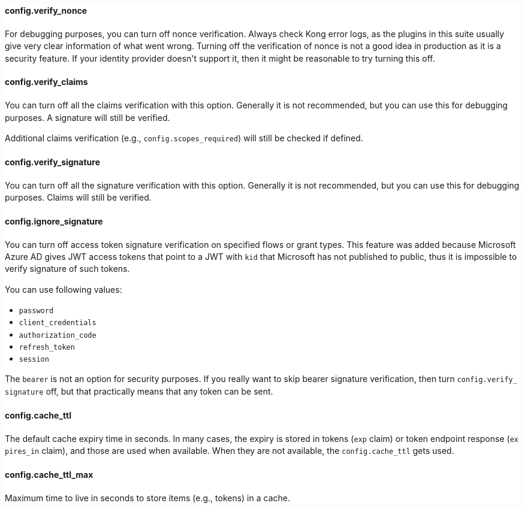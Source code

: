 
#### config.verify_nonce

For debugging purposes, you can turn off nonce verification. Always
check Kong error logs, as the plugins in this suite usually give very clear
information of what went wrong. Turning off the verification of nonce is not
a good idea in production as it is a security feature. If your identity provider
doesn't support it, then it might be reasonable to try turning this off.


#### config.verify_claims

You can turn off all the claims verification with this option. Generally
it is not recommended, but you can use this for debugging purposes.
A signature will still be verified.

Additional claims verification (e.g., `config.scopes_required`) will still
be checked if defined.


#### config.verify_signature

You can turn off all the signature verification with this option. Generally
it is not recommended, but you can use this for debugging purposes.
Claims will still be verified.


#### config.ignore_signature

You can turn off access token signature verification on specified flows or
grant types. This feature was added because Microsoft Azure AD gives JWT
access tokens that point to a JWT with `kid` that Microsoft has not published
to public, thus it is impossible to verify signature of such tokens.

You can use following values:

* `password`
* `client_credentials`
* `authorization_code`
* `refresh_token`
* `session`

The `bearer` is not an option for security purposes. If you really want to
skip bearer signature verification, then turn `config.verify_signature` off,
but that practically means that any token can be sent.


#### config.cache_ttl

The default cache expiry time in seconds. In many cases, the expiry is stored
in tokens (`exp` claim) or token endpoint response (`expires_in` claim),
and those are used when available. When they are not available, the
`config.cache_ttl` gets used.


#### config.cache_ttl_max

Maximum time to live in seconds to store items (e.g., tokens) in a cache.
